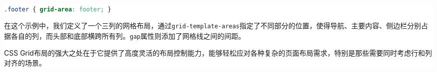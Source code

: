 ```css
.footer { grid-area: footer; }
```

在这个示例中，我们定义了一个三列的网格布局，通过`grid-template-areas`指定了不同部分的位置，使得导航、主要内容、侧边栏分别占据各自的列，而头部和底部横跨所有列。`gap`属性则添加了网格线之间的间距。

CSS Grid布局的强大之处在于它提供了高度灵活的布局控制能力，能够轻松应对各种复杂的页面布局需求，特别是那些需要同时考虑行和列对齐的场景。